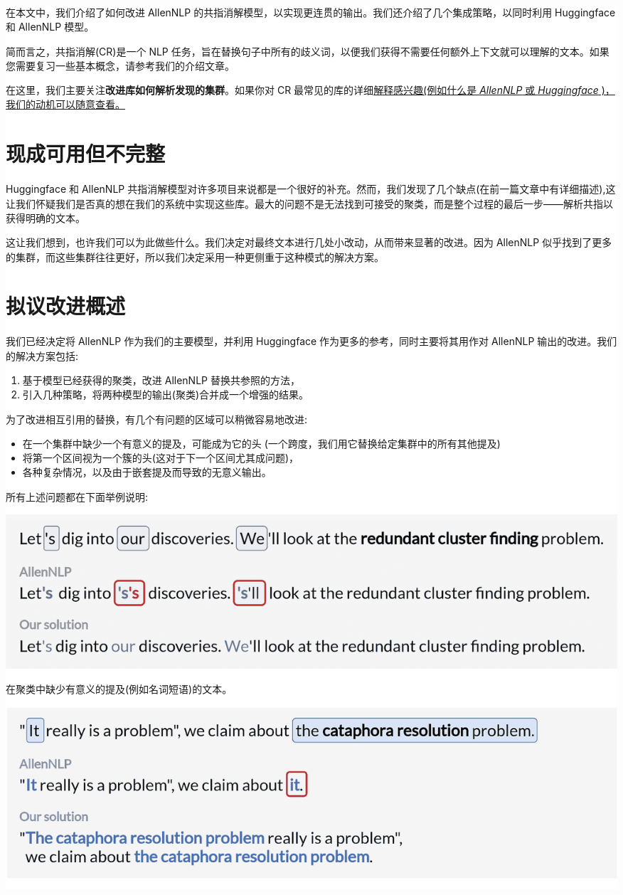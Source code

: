 在本文中，我们介绍了如何改进 AllenNLP 的共指消解模型，以实现更连贯的输出。我们还介绍了几个集成策略，以同时利用 Huggingface 和 AllenNLP 模型。

简而言之，共指消解(CR)是一个 NLP 任务，旨在替换句子中所有的歧义词，以便我们获得不需要任何额外上下文就可以理解的文本。如果您需要复习一些基本概念，请参考我们的介绍文章。

在这里，我们主要关注**改进库如何解析发现的集群**。如果你对 CR 最常见的库的详细[解释感兴趣(例如什么是 *AllenNLP* 或 *Huggingface* )，我们的动机可以随意查看。](https://neurosys.com/article/most-popular-frameworks-for-coreference-resolution/)

# 现成可用但不完整

Huggingface 和 AllenNLP 共指消解模型对许多项目来说都是一个很好的补充。然而，我们发现了几个缺点(在前一篇文章中有详细描述),这让我们怀疑我们是否真的想在我们的系统中实现这些库。最大的问题不是无法找到可接受的聚类，而是整个过程的最后一步——解析共指以获得明确的文本。

这让我们想到，也许我们可以为此做些什么。我们决定对最终文本进行几处小改动，从而带来显著的改进。因为 AllenNLP 似乎找到了更多的集群，而这些集群往往更好，所以我们决定采用一种更侧重于这种模式的解决方案。

# 拟议改进概述

我们已经决定将 AllenNLP 作为我们的主要模型，并利用 Huggingface 作为更多的参考，同时主要将其用作对 AllenNLP 输出的改进。我们的解决方案包括:

1.  基于模型已经获得的聚类，改进 AllenNLP 替换共参照的方法，
2.  引入几种策略，将两种模型的输出(聚类)合并成一个增强的结果。

为了改进相互引用的替换，有几个有问题的区域可以稍微容易地改进:

*   在一个集群中缺少一个有意义的提及，可能成为它的头
    (一个跨度，我们用它替换给定集群中的所有其他提及)
*   将第一个区间视为一个簇的头(这对于下一个区间尤其成问题)，
*   各种复杂情况，以及由于嵌套提及而导致的无意义输出。

所有上述问题都在下面举例说明:

![](img/2f7dfcf81a9d9dd7de59e61eb03bb2d3.png)

在聚类中缺少有意义的提及(例如名词短语)的文本。

![](img/e61a0981b6cec6396aa1fbb060ce034d.png)
